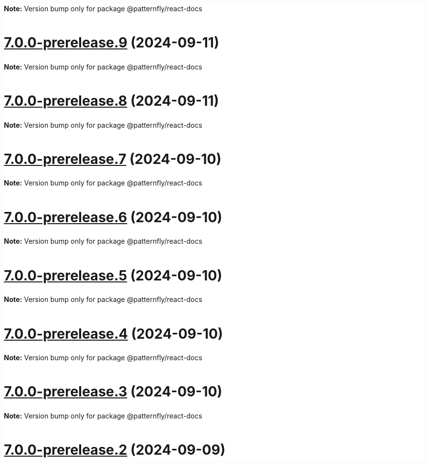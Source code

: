 **Note:** Version bump only for package @patternfly/react-docs

# [7.0.0-prerelease.9](https://github.com/patternfly/patternfly-react/compare/@patternfly/react-docs@7.0.0-prerelease.8...@patternfly/react-docs@7.0.0-prerelease.9) (2024-09-11)

**Note:** Version bump only for package @patternfly/react-docs

# [7.0.0-prerelease.8](https://github.com/patternfly/patternfly-react/compare/@patternfly/react-docs@7.0.0-prerelease.7...@patternfly/react-docs@7.0.0-prerelease.8) (2024-09-11)

**Note:** Version bump only for package @patternfly/react-docs

# [7.0.0-prerelease.7](https://github.com/patternfly/patternfly-react/compare/@patternfly/react-docs@7.0.0-prerelease.6...@patternfly/react-docs@7.0.0-prerelease.7) (2024-09-10)

**Note:** Version bump only for package @patternfly/react-docs

# [7.0.0-prerelease.6](https://github.com/patternfly/patternfly-react/compare/@patternfly/react-docs@7.0.0-prerelease.5...@patternfly/react-docs@7.0.0-prerelease.6) (2024-09-10)

**Note:** Version bump only for package @patternfly/react-docs

# [7.0.0-prerelease.5](https://github.com/patternfly/patternfly-react/compare/@patternfly/react-docs@7.0.0-prerelease.4...@patternfly/react-docs@7.0.0-prerelease.5) (2024-09-10)

**Note:** Version bump only for package @patternfly/react-docs

# [7.0.0-prerelease.4](https://github.com/patternfly/patternfly-react/compare/@patternfly/react-docs@7.0.0-prerelease.3...@patternfly/react-docs@7.0.0-prerelease.4) (2024-09-10)

**Note:** Version bump only for package @patternfly/react-docs

# [7.0.0-prerelease.3](https://github.com/patternfly/patternfly-react/compare/@patternfly/react-docs@7.0.0-prerelease.2...@patternfly/react-docs@7.0.0-prerelease.3) (2024-09-10)

**Note:** Version bump only for package @patternfly/react-docs

# [7.0.0-prerelease.2](https://github.com/patternfly/patternfly-react/compare/@patternfly/react-docs@7.0.0-prerelease.1...@patternfly/react-docs@7.0.0-prerelease.2) (2024-09-09)
